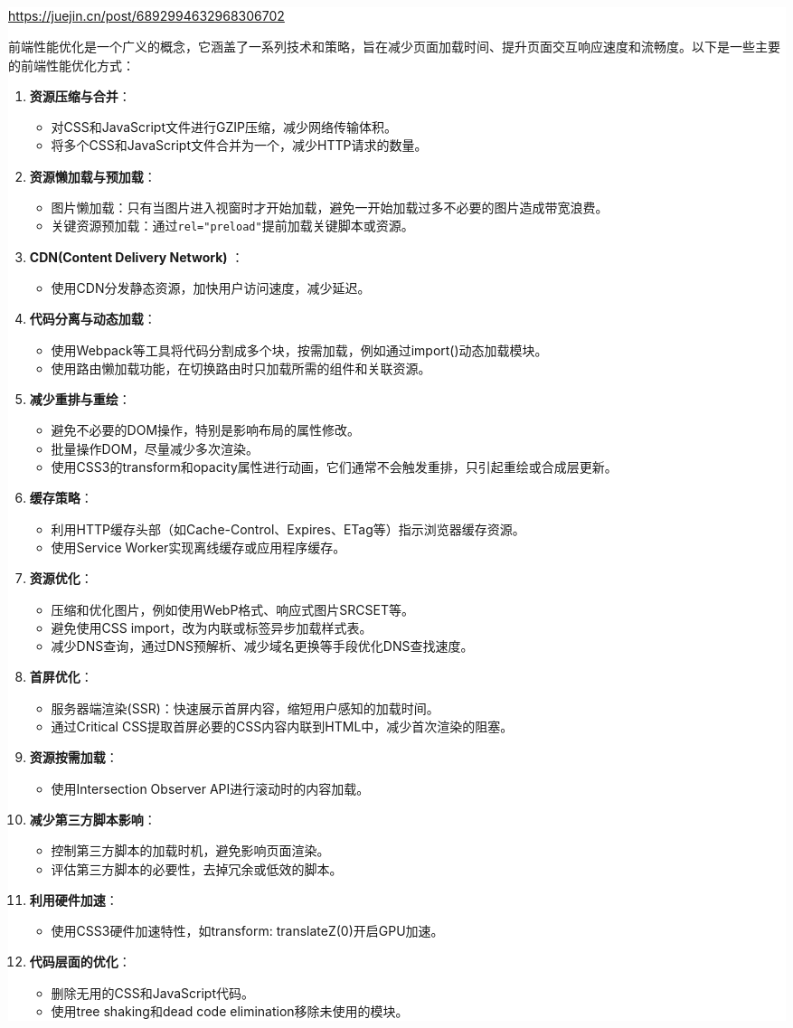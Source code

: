 https://juejin.cn/post/6892994632968306702

前端性能优化是一个广义的概念，它涵盖了一系列技术和策略，旨在减少页面加载时间、提升页面交互响应速度和流畅度。以下是一些主要的前端性能优化方式：

1.  **资源压缩与合并**：

    -   对CSS和JavaScript文件进行GZIP压缩，减少网络传输体积。
    -   将多个CSS和JavaScript文件合并为一个，减少HTTP请求的数量。

1.  **资源懒加载与预加载**：

    -   图片懒加载：只有当图片进入视窗时才开始加载，避免一开始加载过多不必要的图片造成带宽浪费。
    -   关键资源预加载：通过`rel="preload"`提前加载关键脚本或资源。

1.  **CDN(Content Delivery Network)** ：

    -   使用CDN分发静态资源，加快用户访问速度，减少延迟。

1.  **代码分离与动态加载**：

    -   使用Webpack等工具将代码分割成多个块，按需加载，例如通过import()动态加载模块。
    -   使用路由懒加载功能，在切换路由时只加载所需的组件和关联资源。

1.  **减少重排与重绘**：

    -   避免不必要的DOM操作，特别是影响布局的属性修改。
    -   批量操作DOM，尽量减少多次渲染。
    -   使用CSS3的transform和opacity属性进行动画，它们通常不会触发重排，只引起重绘或合成层更新。

1.  **缓存策略**：

    -   利用HTTP缓存头部（如Cache-Control、Expires、ETag等）指示浏览器缓存资源。
    -   使用Service Worker实现离线缓存或应用程序缓存。

1.  **资源优化**：

    -   压缩和优化图片，例如使用WebP格式、响应式图片SRCSET等。
    -   避免使用CSS import，改为内联或<link>标签异步加载样式表。
    -   减少DNS查询，通过DNS预解析、减少域名更换等手段优化DNS查找速度。

1.  **首屏优化**：

    -   服务器端渲染(SSR)：快速展示首屏内容，缩短用户感知的加载时间。
    -   通过Critical CSS提取首屏必要的CSS内容内联到HTML中，减少首次渲染的阻塞。

1.  **资源按需加载**：

    -   使用Intersection Observer API进行滚动时的内容加载。

1.  **减少第三方脚本影响**：

    -   控制第三方脚本的加载时机，避免影响页面渲染。
    -   评估第三方脚本的必要性，去掉冗余或低效的脚本。

1.  **利用硬件加速**：

    -   使用CSS3硬件加速特性，如transform: translateZ(0)开启GPU加速。

1.  **代码层面的优化**：

    -   删除无用的CSS和JavaScript代码。
    -   使用tree shaking和dead code elimination移除未使用的模块。
